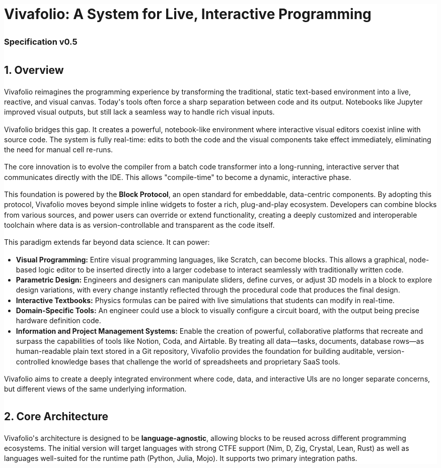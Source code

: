 # **Vivafolio: A System for Live, Interactive Programming**

### **Specification v0.5**

## **1\. Overview**

Vivafolio reimagines the programming experience by transforming the traditional, static text-based environment into a live, reactive, and visual canvas. Today's tools often force a sharp separation between code and its output. Notebooks like Jupyter improved visual outputs, but still lack a seamless way to handle rich visual inputs.

Vivafolio bridges this gap. It creates a powerful, notebook-like environment where interactive visual editors coexist inline with source code. The system is fully real-time: edits to both the code and the visual components take effect immediately, eliminating the need for manual cell re-runs.

The core innovation is to evolve the compiler from a batch code transformer into a long-running, interactive server that communicates directly with the IDE. This allows "compile-time" to become a dynamic, interactive phase.

This foundation is powered by the **Block Protocol**, an open standard for embeddable, data-centric components. By adopting this protocol, Vivafolio moves beyond simple inline widgets to foster a rich, plug-and-play ecosystem. Developers can combine blocks from various sources, and power users can override or extend functionality, creating a deeply customized and interoperable toolchain where data is as version-controllable and transparent as the code itself.

This paradigm extends far beyond data science. It can power:

* **Visual Programming:** Entire visual programming languages, like Scratch, can become blocks. This allows a graphical, node-based logic editor to be inserted directly into a larger codebase to interact seamlessly with traditionally written code.  
* **Parametric Design:** Engineers and designers can manipulate sliders, define curves, or adjust 3D models in a block to explore design variations, with every change instantly reflected through the procedural code that produces the final design.  
* **Interactive Textbooks:** Physics formulas can be paired with live simulations that students can modify in real-time.  
* **Domain-Specific Tools:** An engineer could use a block to visually configure a circuit board, with the output being precise hardware definition code.  
* **Information and Project Management Systems:** Enable the creation of powerful, collaborative platforms that recreate and surpass the capabilities of tools like Notion, Coda, and Airtable. By treating all data—tasks, documents, database rows—as human-readable plain text stored in a Git repository, Vivafolio provides the foundation for building auditable, version-controlled knowledge bases that challenge the world of spreadsheets and proprietary SaaS tools.

Vivafolio aims to create a deeply integrated environment where code, data, and interactive UIs are no longer separate concerns, but different views of the same underlying information.

## **2\. Core Architecture**

Vivafolio's architecture is designed to be **language-agnostic**, allowing blocks to be reused across different programming ecosystems. The initial version will target languages with strong CTFE support (Nim, D, Zig, Crystal, Lean, Rust) as well as languages well-suited for the runtime path (Python, Julia, Mojo). It supports two primary integration paths.
